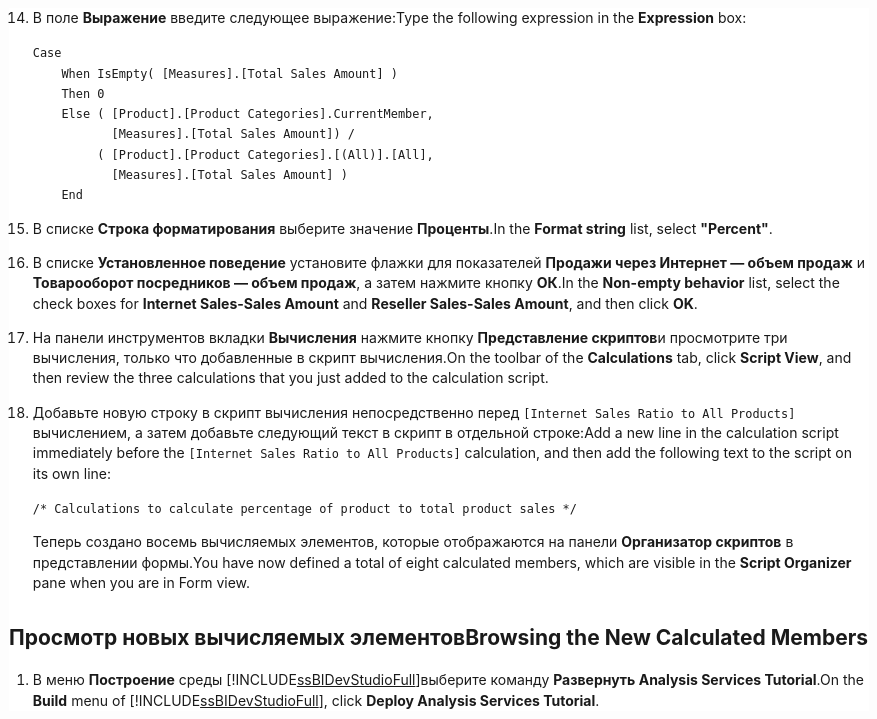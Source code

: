 14. <span data-ttu-id="2caff-198">В поле **Выражение** введите следующее выражение:</span><span class="sxs-lookup"><span data-stu-id="2caff-198">Type the following expression in the **Expression** box:</span></span>  
  
    ```  
    Case  
        When IsEmpty( [Measures].[Total Sales Amount] )   
        Then 0  
        Else ( [Product].[Product Categories].CurrentMember,  
               [Measures].[Total Sales Amount]) /  
             ( [Product].[Product Categories].[(All)].[All],   
               [Measures].[Total Sales Amount] )  
        End  
    ```  
  
15. <span data-ttu-id="2caff-199">В списке **Строка форматирования** выберите значение **Проценты**.</span><span class="sxs-lookup"><span data-stu-id="2caff-199">In the **Format string** list, select **"Percent"**.</span></span>  
  
16. <span data-ttu-id="2caff-200">В списке **Установленное поведение** установите флажки для показателей **Продажи через Интернет — объем продаж** и **Товарооборот посредников — объем продаж**, а затем нажмите кнопку **ОК**.</span><span class="sxs-lookup"><span data-stu-id="2caff-200">In the **Non-empty behavior** list, select the check boxes for **Internet Sales-Sales Amount** and **Reseller Sales-Sales Amount**, and then click **OK**.</span></span>  
  
17. <span data-ttu-id="2caff-201">На панели инструментов вкладки **Вычисления** нажмите кнопку **Представление скриптов**и просмотрите три вычисления, только что добавленные в скрипт вычисления.</span><span class="sxs-lookup"><span data-stu-id="2caff-201">On the toolbar of the **Calculations** tab, click **Script View**, and then review the three calculations that you just added to the calculation script.</span></span>  
  
18. <span data-ttu-id="2caff-202">Добавьте новую строку в скрипт вычисления непосредственно перед `[Internet Sales Ratio to All Products]` вычислением, а затем добавьте следующий текст в скрипт в отдельной строке:</span><span class="sxs-lookup"><span data-stu-id="2caff-202">Add a new line in the calculation script immediately before the `[Internet Sales Ratio to All Products]` calculation, and then add the following text to the script on its own line:</span></span>  
  
    ```  
    /* Calculations to calculate percentage of product to total product sales */  
    ```  
  
     <span data-ttu-id="2caff-203">Теперь создано восемь вычисляемых элементов, которые отображаются на панели **Организатор скриптов** в представлении формы.</span><span class="sxs-lookup"><span data-stu-id="2caff-203">You have now defined a total of eight calculated members, which are visible in the **Script Organizer** pane when you are in Form view.</span></span>  
  
## <a name="browsing-the-new-calculated-members"></a><span data-ttu-id="2caff-204">Просмотр новых вычисляемых элементов</span><span class="sxs-lookup"><span data-stu-id="2caff-204">Browsing the New Calculated Members</span></span>  
  
1.  <span data-ttu-id="2caff-205">В меню **Построение** среды [!INCLUDE[ssBIDevStudioFull](../includes/ssbidevstudiofull-md.md)]выберите команду **Развернуть Analysis Services Tutorial**.</span><span class="sxs-lookup"><span data-stu-id="2caff-205">On the **Build** menu of [!INCLUDE[ssBIDevStudioFull](../includes/ssbidevstudiofull-md.md)], click **Deploy Analysis Services Tutorial**.</span></span>  
  